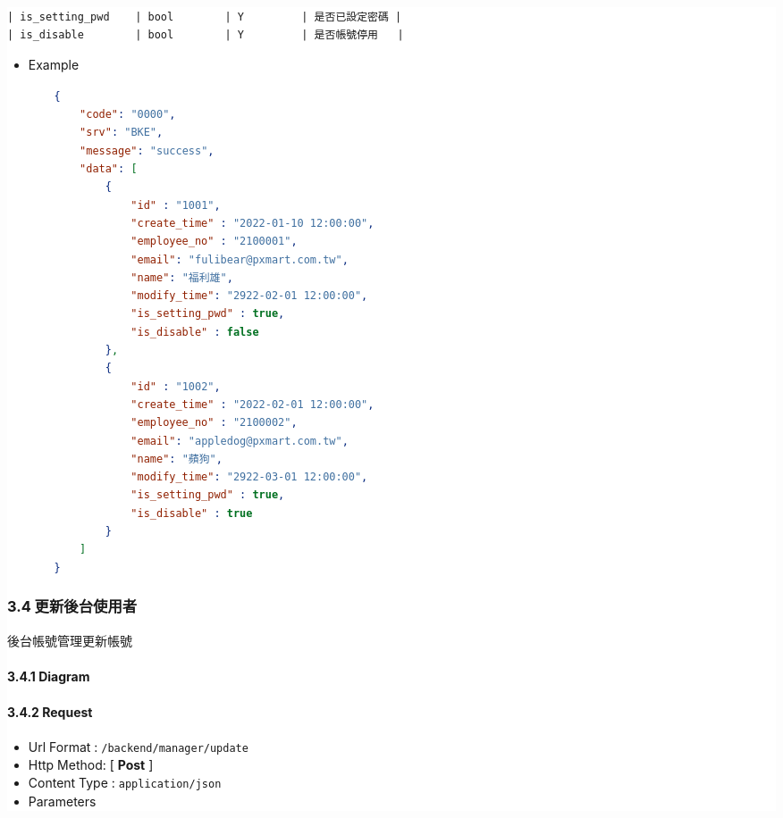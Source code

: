     | is_setting_pwd    | bool        | Y         | 是否已設定密碼 |
    | is_disable        | bool        | Y         | 是否帳號停用   |

+ Example

    ```json
        {
            "code": "0000",
            "srv": "BKE",
            "message": "success",
            "data": [
                {
                    "id" : "1001",
                    "create_time" : "2022-01-10 12:00:00",
                    "employee_no" : "2100001",
                    "email": "fulibear@pxmart.com.tw",
                    "name": "福利雄",
                    "modify_time": "2922-02-01 12:00:00",
                    "is_setting_pwd" : true,
                    "is_disable" : false
                },
                {
                    "id" : "1002",
                    "create_time" : "2022-02-01 12:00:00",
                    "employee_no" : "2100002",
                    "email": "appledog@pxmart.com.tw",
                    "name": "蘋狗",
                    "modify_time": "2922-03-01 12:00:00",
                    "is_setting_pwd" : true,
                    "is_disable" : true
                }
            ]
        }

    ```

### 3.4 更新後台使用者
<a id="markdown-更新後台使用者" name="更新後台使用者"></a>
    後台帳號管理更新帳號
 <br/>

#### 3.4.1 Diagram
<a id="markdown-diagram" name="diagram"></a>

#### 3.4.2 Request
<a id="markdown-request" name="request"></a>

+ Url Format : ``` /backend/manager/update ```
+ Http Method: [ **Post** ]
+ Content Type : ``` application/json ```
+ Parameters
